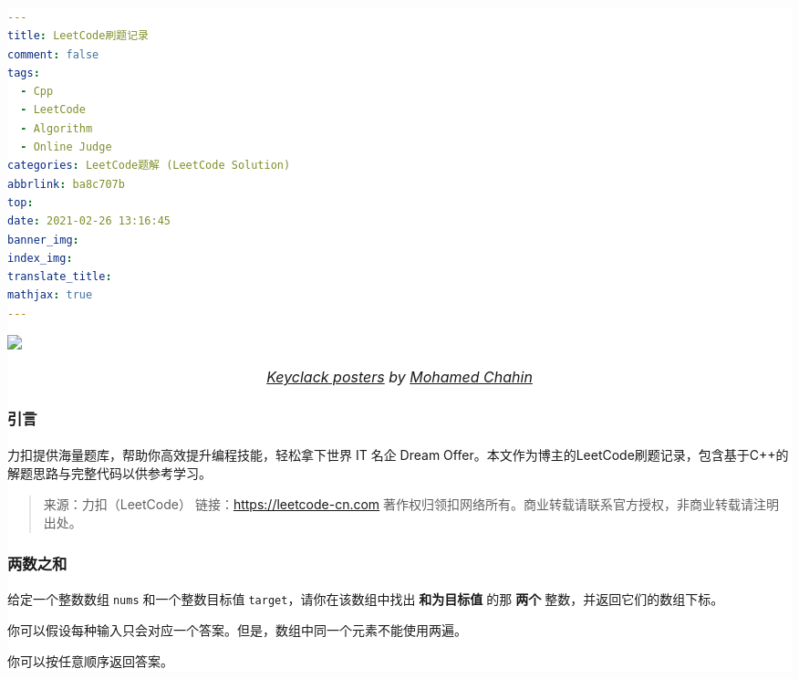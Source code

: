 ```yaml
---
title: LeetCode刷题记录
comment: false
tags:
  - Cpp
  - LeetCode
  - Algorithm
  - Online Judge
categories: LeetCode题解 (LeetCode Solution)
abbrlink: ba8c707b
top:
date: 2021-02-26 13:16:45
banner_img:
index_img:
translate_title:
mathjax: true
---
```




![](https://cdn.jsdelivr.net/gh/Yousazoe/picgo-repo/img/beb27864152259.5ac8b75847ad9-20210303093009942.jpg)

<div align=center>
  <font size="3">
    <i>
      <a href="https://www.behance.net/gallery/64152259/Keyclack-posters">Keyclack posters</a> by 
      <a href="https://www.behance.net/MChahin">Mohamed Chahin</a>
    </i>
  </font>
</div>





### 引言

力扣提供海量题库，帮助你高效提升编程技能，轻松拿下世界 IT 名企 Dream Offer。本文作为博主的LeetCode刷题记录，包含基于C++的解题思路与完整代码以供参考学习。





> 来源：力扣（LeetCode）
> 链接：https://leetcode-cn.com
> 著作权归领扣网络所有。商业转载请联系官方授权，非商业转载请注明出处。



### 两数之和

给定一个整数数组 `nums` 和一个整数目标值 `target`，请你在该数组中找出 **和为目标值** 的那 **两个** 整数，并返回它们的数组下标。

你可以假设每种输入只会对应一个答案。但是，数组中同一个元素不能使用两遍。

你可以按任意顺序返回答案。
